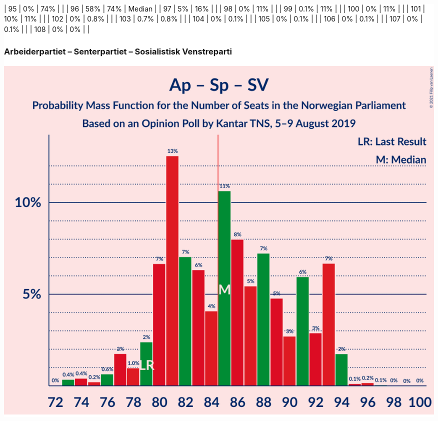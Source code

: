 | 95 | 0% | 74% |  |
| 96 | 58% | 74% | Median |
| 97 | 5% | 16% |  |
| 98 | 0% | 11% |  |
| 99 | 0.1% | 11% |  |
| 100 | 0% | 11% |  |
| 101 | 10% | 11% |  |
| 102 | 0% | 0.8% |  |
| 103 | 0.7% | 0.8% |  |
| 104 | 0% | 0.1% |  |
| 105 | 0% | 0.1% |  |
| 106 | 0% | 0.1% |  |
| 107 | 0% | 0.1% |  |
| 108 | 0% | 0% |  |

### Arbeiderpartiet – Senterpartiet – Sosialistisk Venstreparti

![Graph with seats probability mass function not yet produced](2019-08-09-KantarTNS-coalitions-seats-pmf-ap–sp–sv.png "Seats Probability Mass Function")